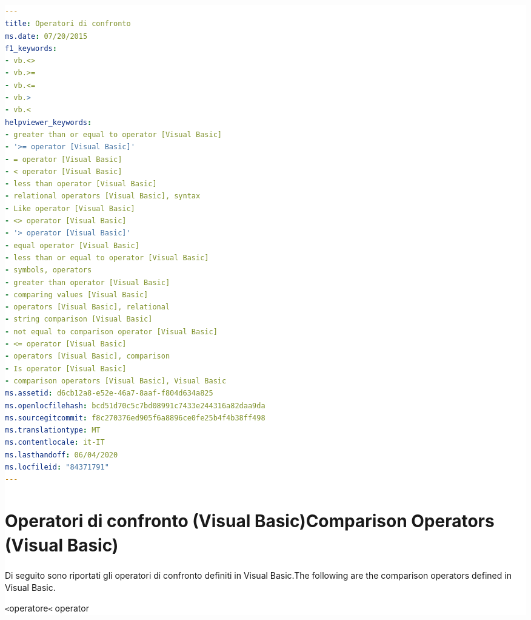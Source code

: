 ```yaml
---
title: Operatori di confronto
ms.date: 07/20/2015
f1_keywords:
- vb.<>
- vb.>=
- vb.<=
- vb.>
- vb.<
helpviewer_keywords:
- greater than or equal to operator [Visual Basic]
- '>= operator [Visual Basic]'
- = operator [Visual Basic]
- < operator [Visual Basic]
- less than operator [Visual Basic]
- relational operators [Visual Basic], syntax
- Like operator [Visual Basic]
- <> operator [Visual Basic]
- '> operator [Visual Basic]'
- equal operator [Visual Basic]
- less than or equal to operator [Visual Basic]
- symbols, operators
- greater than operator [Visual Basic]
- comparing values [Visual Basic]
- operators [Visual Basic], relational
- string comparison [Visual Basic]
- not equal to comparison operator [Visual Basic]
- <= operator [Visual Basic]
- operators [Visual Basic], comparison
- Is operator [Visual Basic]
- comparison operators [Visual Basic], Visual Basic
ms.assetid: d6cb12a8-e52e-46a7-8aaf-f804d634a825
ms.openlocfilehash: bcd51d70c5c7bd08991c7433e244316a82daa9da
ms.sourcegitcommit: f8c270376ed905f6a8896ce0fe25b4f4b38ff498
ms.translationtype: MT
ms.contentlocale: it-IT
ms.lasthandoff: 06/04/2020
ms.locfileid: "84371791"
---
```

# <a name="comparison-operators-visual-basic"></a><span data-ttu-id="85911-102">Operatori di confronto (Visual Basic)</span><span class="sxs-lookup"><span data-stu-id="85911-102">Comparison Operators (Visual Basic)</span></span>
<span data-ttu-id="85911-103">Di seguito sono riportati gli operatori di confronto definiti in Visual Basic.</span><span class="sxs-lookup"><span data-stu-id="85911-103">The following are the comparison operators defined in Visual Basic.</span></span>

 <span data-ttu-id="85911-104">`<`operatore</span><span class="sxs-lookup"><span data-stu-id="85911-104">`<` operator</span></span>
